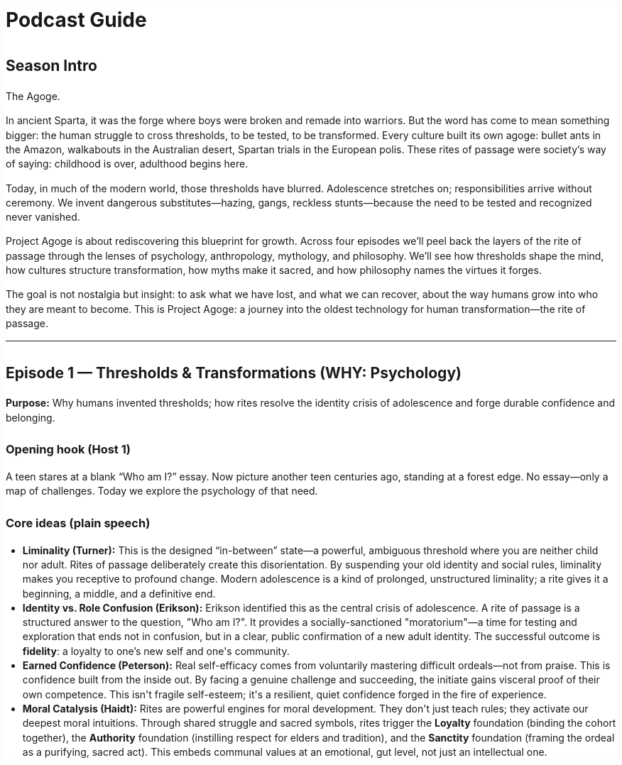 # Podcast Guide

## Season Intro
The Agoge.

In ancient Sparta, it was the forge where boys were broken and remade into warriors. But the word has come to mean something bigger: the human struggle to cross thresholds, to be tested, to be transformed. Every culture built its own agoge: bullet ants in the Amazon, walkabouts in the Australian desert, Spartan trials in the European polis. These rites of passage were society’s way of saying: childhood is over, adulthood begins here.

Today, in much of the modern world, those thresholds have blurred. Adolescence stretches on; responsibilities arrive without ceremony. We invent dangerous substitutes—hazing, gangs, reckless stunts—because the need to be tested and recognized never vanished.

Project Agoge is about rediscovering this blueprint for growth. Across four episodes we’ll peel back the layers of the rite of passage through the lenses of psychology, anthropology, mythology, and philosophy. We’ll see how thresholds shape the mind, how cultures structure transformation, how myths make it sacred, and how philosophy names the virtues it forges.

The goal is not nostalgia but insight: to ask what we have lost, and what we can recover, about the way humans grow into who they are meant to become. This is Project Agoge: a journey into the oldest technology for human transformation—the rite of passage.

---

## Episode 1 — Thresholds & Transformations (WHY: Psychology)

**Purpose:** Why humans invented thresholds; how rites resolve the identity crisis of adolescence and forge durable confidence and belonging.

### Opening hook (Host 1)

A teen stares at a blank “Who am I?” essay. Now picture another teen centuries ago, standing at a forest edge. No essay—only a map of challenges. Today we explore the psychology of that need.

### Core ideas (plain speech)

*   **Liminality (Turner):** This is the designed “in-between” state—a powerful, ambiguous threshold where you are neither child nor adult. Rites of passage deliberately create this disorientation. By suspending your old identity and social rules, liminality makes you receptive to profound change. Modern adolescence is a kind of prolonged, unstructured liminality; a rite gives it a beginning, a middle, and a definitive end.
*   **Identity vs. Role Confusion (Erikson):** Erikson identified this as the central crisis of adolescence. A rite of passage is a structured answer to the question, "Who am I?". It provides a socially-sanctioned "moratorium"—a time for testing and exploration that ends not in confusion, but in a clear, public confirmation of a new adult identity. The successful outcome is **fidelity**: a loyalty to one’s new self and one's community.
*   **Earned Confidence (Peterson):** Real self-efficacy comes from voluntarily mastering difficult ordeals—not from praise. This is confidence built from the inside out. By facing a genuine challenge and succeeding, the initiate gains visceral proof of their own competence. This isn't fragile self-esteem; it's a resilient, quiet confidence forged in the fire of experience.
*   **Moral Catalysis (Haidt):** Rites are powerful engines for moral development. They don't just teach rules; they activate our deepest moral intuitions. Through shared struggle and sacred symbols, rites trigger the **Loyalty** foundation (binding the cohort together), the **Authority** foundation (instilling respect for elders and tradition), and the **Sanctity** foundation (framing the ordeal as a purifying, sacred act). This embeds communal values at an emotional, gut level, not just an intellectual one.
